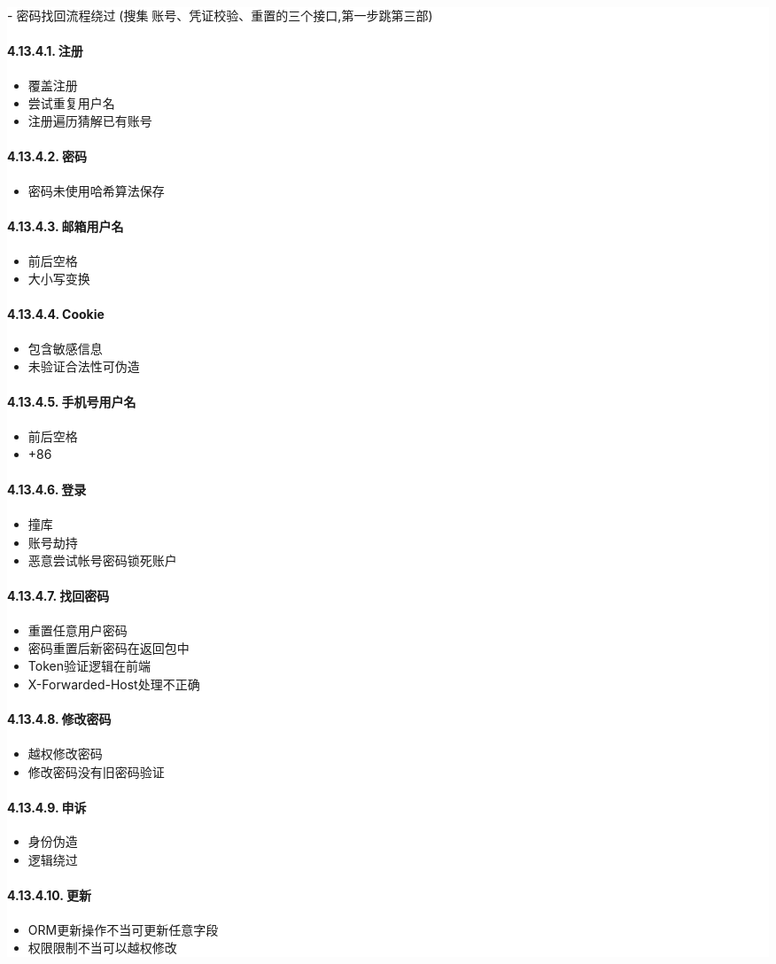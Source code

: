\- 密码找回流程绕过 (搜集 账号、凭证校验、重置的三个接口,第一步跳第三部)



#### 4.13.4.1. 注册

* 覆盖注册
* 尝试重复用户名
* 注册遍历猜解已有账号

#### 4.13.4.2. 密码

* 密码未使用哈希算法保存

#### 4.13.4.3. 邮箱用户名

* 前后空格
* 大小写变换

#### 4.13.4.4. Cookie

* 包含敏感信息
* 未验证合法性可伪造

#### 4.13.4.5. 手机号用户名

* 前后空格
* \+86

#### 4.13.4.6. 登录

* 撞库
* 账号劫持
* 恶意尝试帐号密码锁死账户

#### 4.13.4.7. 找回密码

* 重置任意用户密码
* 密码重置后新密码在返回包中
* Token验证逻辑在前端
* X-Forwarded-Host处理不正确

#### 4.13.4.8. 修改密码

* 越权修改密码
* 修改密码没有旧密码验证

#### 4.13.4.9. 申诉

* 身份伪造
* 逻辑绕过

#### 4.13.4.10. 更新

* ORM更新操作不当可更新任意字段
* 权限限制不当可以越权修改
